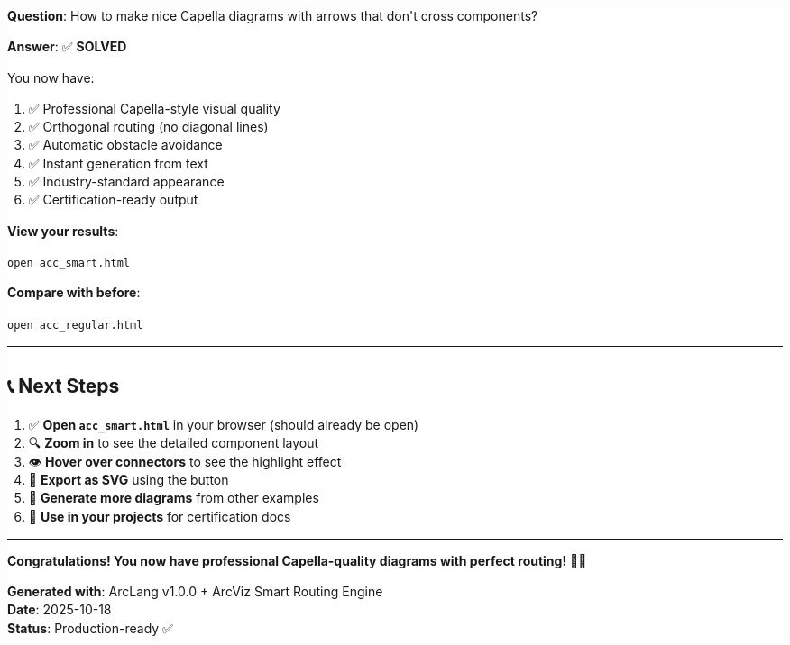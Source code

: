 **Question**: How to make nice Capella diagrams with arrows that don't cross components?

**Answer**: ✅ **SOLVED**

You now have:
1. ✅ Professional Capella-style visual quality
2. ✅ Orthogonal routing (no diagonal lines)
3. ✅ Automatic obstacle avoidance
4. ✅ Instant generation from text
5. ✅ Industry-standard appearance
6. ✅ Certification-ready output

**View your results**:
```bash
open acc_smart.html
```

**Compare with before**:
```bash
open acc_regular.html
```

---

## 📞 Next Steps

1. ✅ **Open `acc_smart.html`** in your browser (should already be open)
2. 🔍 **Zoom in** to see the detailed component layout
3. 👁️ **Hover over connectors** to see the highlight effect
4. 💾 **Export as SVG** using the button
5. 🚀 **Generate more diagrams** from other examples
6. 📝 **Use in your projects** for certification docs

---

**Congratulations! You now have professional Capella-quality diagrams with perfect routing!** 🎨✨

**Generated with**: ArcLang v1.0.0 + ArcViz Smart Routing Engine  
**Date**: 2025-10-18  
**Status**: Production-ready ✅
